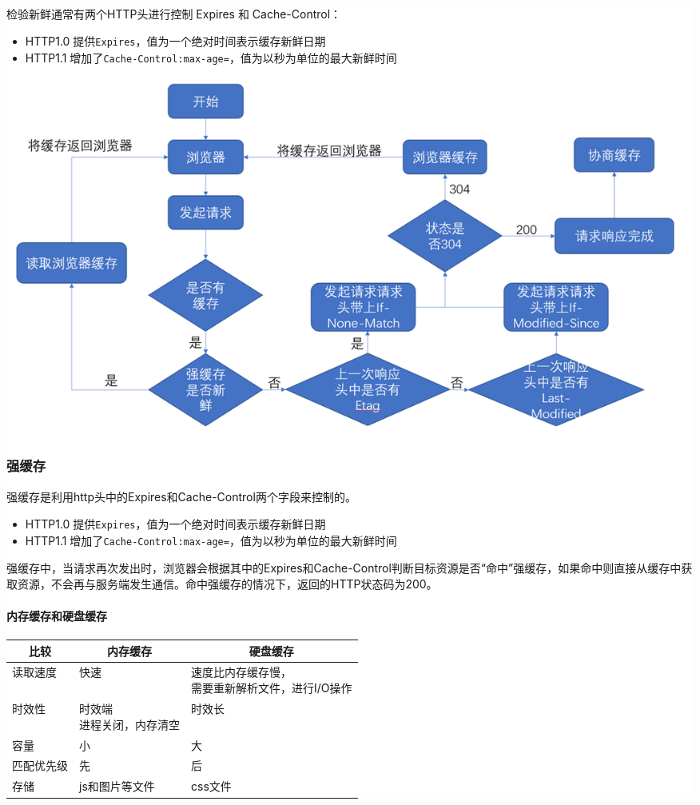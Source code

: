 
检验新鲜通常有两个HTTP头进行控制 Expires 和 Cache-Control：
- HTTP1.0 提供`Expires`，值为一个绝对时间表示缓存新鲜日期
- HTTP1.1 增加了`Cache-Control:max-age=`，值为以秒为单位的最大新鲜时间


![](assets/browser-apply-20250119023524.png)


### 强缓存

强缓存是利用http头中的Expires和Cache-Control两个字段来控制的。
- HTTP1.0 提供`Expires`，值为一个绝对时间表示缓存新鲜日期
- HTTP1.1 增加了`Cache-Control:max-age=`，值为以秒为单位的最大新鲜时间

强缓存中，当请求再次发出时，浏览器会根据其中的Expires和Cache-Control判断目标资源是否“命中”强缓存，如果命中则直接从缓存中获取资源，不会再与服务端发生通信。命中强缓存的情况下，返回的HTTP状态码为200。


#### 内存缓存和硬盘缓存

| 比较    | 内存缓存              | 硬盘缓存                           |
| ----- | ----------------- | ------------------------------ |
| 读取速度  | 快速                | 速度比内存缓存慢，<br/>需要重新解析文件，进行I/O操作 |
| 时效性   | 时效端<br/>进程关闭，内存清空 | 时效长                            |
| 容量    | 小                 | 大                              |
| 匹配优先级 | 先                 | 后                              |
| 存储    | js和图片等文件          | css文件                          |
